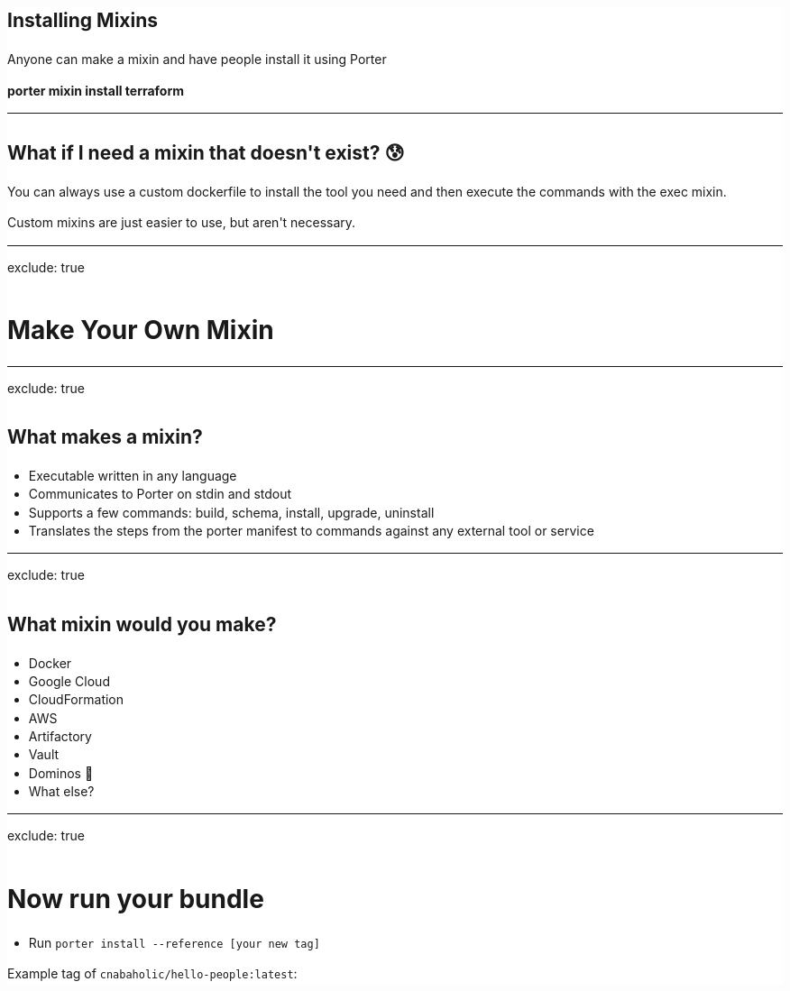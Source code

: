 ## Installing Mixins

Anyone can make a mixin and have people install it using Porter

**porter mixin install terraform**

---

## What if I need a mixin that doesn't exist? 😰

You can always use a custom dockerfile to install the tool you need and then
execute the commands with the exec mixin.

Custom mixins are just easier to use, but aren't necessary.

---
exclude: true
# Make Your Own Mixin

---
exclude: true
## What makes a mixin?

* Executable written in any language
* Communicates to Porter on stdin and stdout
* Supports a few commands: build, schema, install, upgrade, uninstall
* Translates the steps from the porter manifest to commands against any external tool or service

---
exclude: true
## What mixin would you make?

* Docker
* Google Cloud
* CloudFormation
* AWS
* Artifactory
* Vault
* Dominos 🍕
* What else?

---
exclude: true
# Now run your bundle

* Run `porter install --reference [your new tag]`

Example tag of `cnabaholic/hello-people:latest`:
